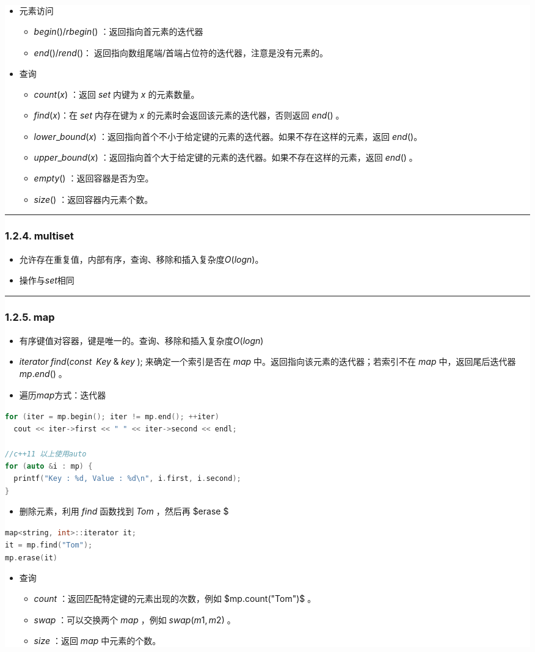 + 元素访问 

    + $begin() /rbegin()$ ：返回指向首元素的迭代器

    + $end()/rend()$： 返回指向数组尾端/首端占位符的迭代器，注意是没有元素的。

+ 查询

    + $count(x)$ ：返回 $set$ 内键为 $x$ 的元素数量。

    + $find(x)$：在 $set$ 内存在键为 $x$ 的元素时会返回该元素的迭代器，否则返回 $end()$ 。

    + $lower\_bound(x)$ ：返回指向首个不小于给定键的元素的迭代器。如果不存在这样的元素，返回 $end()$。

    + $upper\_bound(x)$ ：返回指向首个大于给定键的元素的迭代器。如果不存在这样的元素，返回 $end()$ 。

    + $empty()$ ：返回容器是否为空。

    + $size()$ ：返回容器内元素个数。
----

### 1.2.4. multiset​

+ 允许存在重复值，内部有序，查询、移除和插入复杂度$O(logn)$。

+ 操作与$set$相同
----
### 1.2.5. map​

+ 有序键值对容器，键是唯一的。查询、移除和插入复杂度$O(logn)$

+ $iterator \; find( const \; \;Key\; \& \; key\; )$; 来确定一个索引是否在 $map$ 中。返回指向该元素的迭代器；若索引不在 $map$ 中，返回尾后迭代器 $mp.end()$ 。

+ 遍历$map$方式：迭代器

```cpp
for (iter = mp.begin(); iter != mp.end(); ++iter)
  cout << iter->first << " " << iter->second << endl;

//c++11 以上使用auto
for (auto &i : mp) {
  printf("Key : %d, Value : %d\n", i.first, i.second);
}
```

+ 删除元素，利用 $find$ 函数找到 $Tom$ ，然后再 $erase $

```cpp
map<string, int>::iterator it;
it = mp.find("Tom");
mp.erase(it)
```
+ 查询

    + $count$ ：返回匹配特定键的元素出现的次数，例如 $mp.count("Tom")$ 。

    + $swap$ ：可以交换两个 $map$ ，例如 $swap(m1,m2)$ 。

    + $size$ ：返回 $map$ 中元素的个数。
